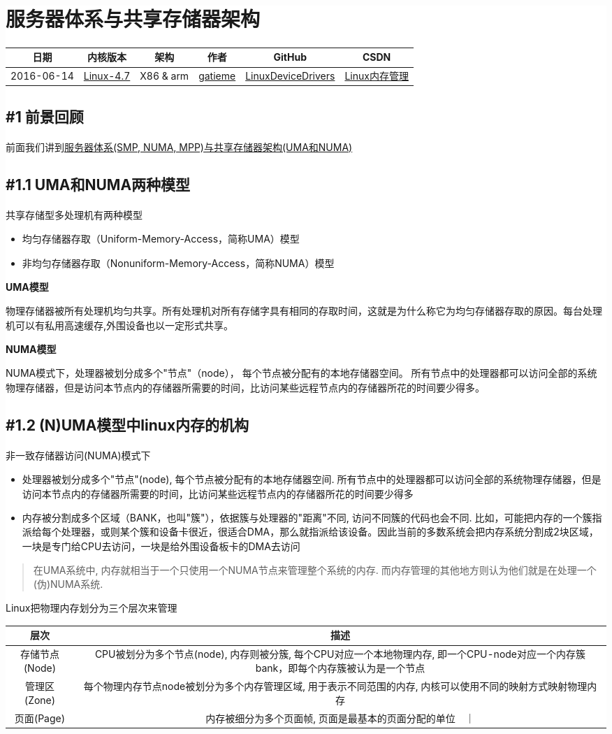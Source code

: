 服务器体系与共享存储器架构
=======

| 日期 | 内核版本 | 架构| 作者 | GitHub| CSDN |
| ------- |:-------:|:-------:|:-------:|:-------:|:-------:|
| 2016-06-14 | [Linux-4.7](http://lxr.free-electrons.com/source/?v=4.7) | X86 & arm | [gatieme](http://blog.csdn.net/gatieme) | [LinuxDeviceDrivers](https://github.com/gatieme/LDD-LinuxDeviceDrivers) | [Linux内存管理](http://blog.csdn.net/gatieme/article/category/6225543) |



#1	前景回顾
-------


前面我们讲到[服务器体系(SMP, NUMA, MPP)与共享存储器架构(UMA和NUMA)](http://blog.csdn.net/gatieme/article/details/52098615)


#1.1	UMA和NUMA两种模型
-------


共享存储型多处理机有两种模型

*	均匀存储器存取（Uniform-Memory-Access，简称UMA）模型


*	非均匀存储器存取（Nonuniform-Memory-Access，简称NUMA）模型


**UMA模型**

物理存储器被所有处理机均匀共享。所有处理机对所有存储字具有相同的存取时间，这就是为什么称它为均匀存储器存取的原因。每台处理机可以有私用高速缓存,外围设备也以一定形式共享。

**NUMA模型**

NUMA模式下，处理器被划分成多个"节点"（node）， 每个节点被分配有的本地存储器空间。 所有节点中的处理器都可以访问全部的系统物理存储器，但是访问本节点内的存储器所需要的时间，比访问某些远程节点内的存储器所花的时间要少得多。


#1.2	(N)UMA模型中linux内存的机构
-------



非一致存储器访问(NUMA)模式下

*	处理器被划分成多个"节点"(node), 每个节点被分配有的本地存储器空间. 所有节点中的处理器都可以访问全部的系统物理存储器，但是访问本节点内的存储器所需要的时间，比访问某些远程节点内的存储器所花的时间要少得多


*	内存被分割成多个区域（BANK，也叫"簇"），依据簇与处理器的"距离"不同, 访问不同簇的代码也会不同. 比如，可能把内存的一个簇指派给每个处理器，或则某个簇和设备卡很近，很适合DMA，那么就指派给该设备。因此当前的多数系统会把内存系统分割成2块区域，一块是专门给CPU去访问，一块是给外围设备板卡的DMA去访问

>在UMA系统中, 内存就相当于一个只使用一个NUMA节点来管理整个系统的内存. 而内存管理的其他地方则认为他们就是在处理一个(伪)NUMA系统.


Linux把物理内存划分为三个层次来管理

| 层次 | 描述 |
|:----:|:----:|
| 存储节点(Node) |  CPU被划分为多个节点(node), 内存则被分簇, 每个CPU对应一个本地物理内存, 即一个CPU-node对应一个内存簇bank，即每个内存簇被认为是一个节点 |
| 管理区(Zone)   | 每个物理内存节点node被划分为多个内存管理区域, 用于表示不同范围的内存, 内核可以使用不同的映射方式映射物理内存 |
| 页面(Page) 	   |	内存被细分为多个页面帧, 页面是最基本的页面分配的单位　｜
